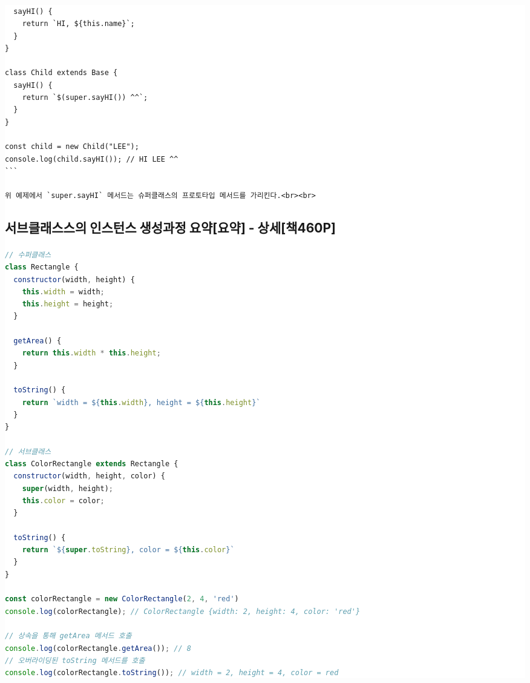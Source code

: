       sayHI() {
        return `HI, ${this.name}`;
      }
    }

    class Child extends Base {
      sayHI() {
        return `$(super.sayHI()) ^^`;
      }
    }

    const child = new Child("LEE");
    console.log(child.sayHI()); // HI LEE ^^
    ```

    위 예제에서 `super.sayHI` 메서드는 슈퍼클래스의 프로토타입 메서드를 가리킨다.<br><br>
    

## 서브클래스스의 인스턴스 생성과정 요약[요약] - 상세[책460P]

```JavaScript
// 수퍼클래스
class Rectangle {
  constructor(width, height) {
    this.width = width;
    this.height = height;
  }
  
  getArea() {
    return this.width * this.height;
  }
  
  toString() {
    return `width = ${this.width}, height = ${this.height}`
  }
}

// 서브클래스
class ColorRectangle extends Rectangle {
  constructor(width, height, color) {
    super(width, height);
    this.color = color;
  }
  
  toString() {
    return `${super.toString}, color = ${this.color}`
  }
}

const colorRectangle = new ColorRectangle(2, 4, 'red')
console.log(colorRectangle); // ColorRectangle {width: 2, height: 4, color: 'red'}

// 상속을 통해 getArea 메서드 호출
console.log(colorRectangle.getArea()); // 8
// 오버라이딩된 toString 메서드를 호출
console.log(colorRectangle.toString()); // width = 2, height = 4, color = red
```
